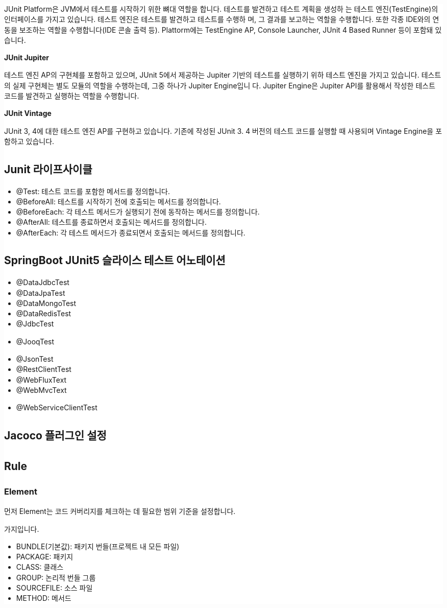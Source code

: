 JUnit Platform은 JVM에서 테스트를 시작하기 위한 뼈대 역할을 합니다. 테스트를 발견하고 테스트 계획을 생성하 는 테스트 엔진(TestEngine)의 인터페이스를 가지고 있습니다. 테스트 엔진은 테스트를 발견하고 테스트를 수행하 며, 그 결과를 보고하는 역할을 수행합니다. 또한 각종 IDE와의 연동을 보조하는 역할을 수행합니다(IDE 콘솔 출력 등). Plattorm에는 TestEngine AP, Console Launcher, JUnit 4 Based Runner 등이 포함돼 있습니다.

**JUnit Jupiter**

테스트 엔진 AP의 구현체를 포함하고 있으며, JUnit 5에서 제공하는 Jupiter 기반의 테스트를 실행하기 위하 테스트 엔진을 가지고 있습니다. 테스트의 실제 구현체는 별도 모듈의 역할을 수행하는데, 그중 하나가 Jupiter Engine입니 다. Jupiter Engine은 Jupiter API를 활용해서 작성한 테스트 코드를 발견하고 실행하는 역할을 수행합니다.

**JUnit Vintage**

JUnit 3, 4에 대한 테스트 엔진 AP를 구현하고 있습니다. 기존에 작성된 JUnit 3. 4 버전의 테스트 코드를 실행할 때 사용되며 Vintage Engine을 포함하고 있습니다.

## Junit 라이프사이클

- ﻿﻿@Test: 테스트 코드를 포함한 메서드를 정의합니다.
- @BeforeAll: 테스트를 시작하기 전에 호출되는 메서드를 정의합니다.
- @BeforeEach: 각 테스트 메서드가 실행되기 전에 동작하는 메서드를 정의합니다.
- @AfterAIl: 테스트를 종료하면서 호출되는 메서드를 정의합니다.
- @AfterEach: 각 테스트 메서드가 종료되면서 호출되는 메서드를 정의합니다.



## SpringBoot JUnit5 슬라이스 테스트 어노테이션

- ﻿﻿@DataJdbcTest
- ﻿﻿@DataJpaTest
- ﻿﻿@DataMongoTest
- ﻿﻿@DataRedisTest
- ﻿﻿@JdbcTest

* @JooqTest

- ﻿﻿@JsonTest
- ﻿﻿@RestClientTest
- ﻿﻿@WebFluxText
- ﻿﻿@WebMvcText

* @WebServiceClientTest



## Jacoco 플러그인 설정

## Rule

### Element

먼저 Element는 코드 커버리지를 체크하는 데 필요한 범위 기준을 설정합니다.

가지입니다.

- ﻿﻿BUNDLE(기본값): 패키지 번들(프로젝트 내 모든 파일)
- ﻿﻿PACKAGE: 패키지
- ﻿﻿CLASS: 클래스
- GROUP: 논리적 번들 그룹
- ﻿﻿SOURCEFILE: 소스 파일
- ﻿﻿METHOD: 메서드
